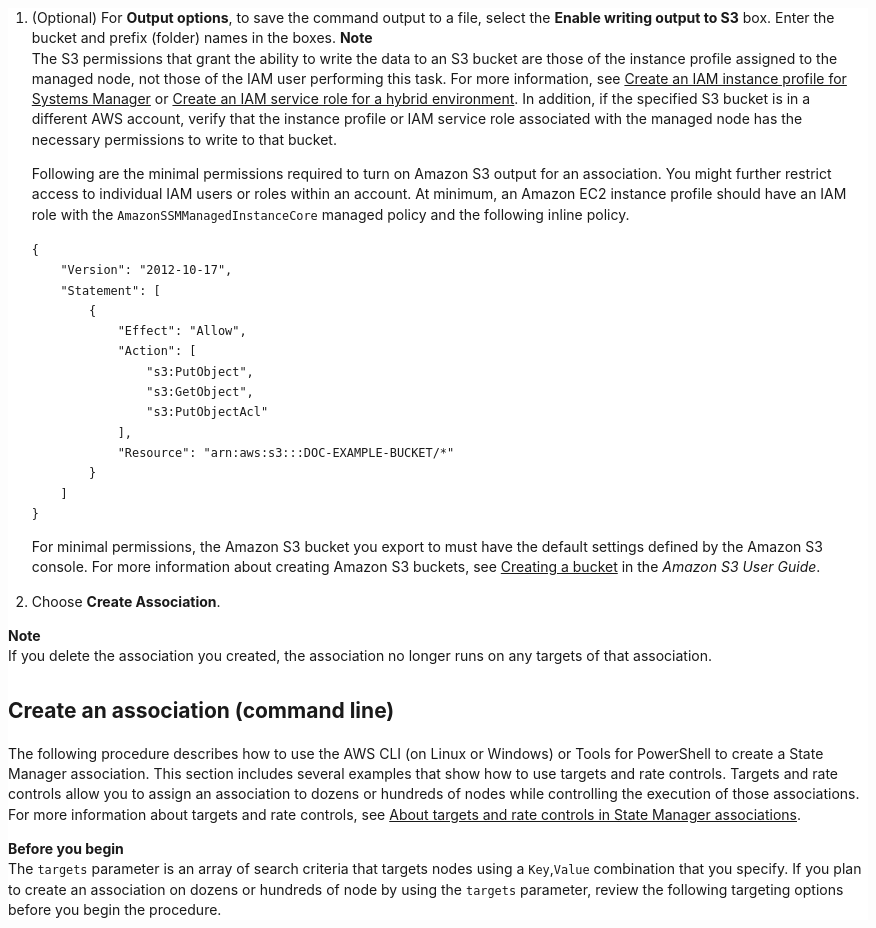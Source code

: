 1. \(Optional\) For **Output options**, to save the command output to a file, select the **Enable writing output to S3** box\. Enter the bucket and prefix \(folder\) names in the boxes\.
**Note**  
The S3 permissions that grant the ability to write the data to an S3 bucket are those of the instance profile assigned to the managed node, not those of the IAM user performing this task\. For more information, see [Create an IAM instance profile for Systems Manager](setup-instance-profile.md) or [Create an IAM service role for a hybrid environment](sysman-service-role.md)\. In addition, if the specified S3 bucket is in a different AWS account, verify that the instance profile or IAM service role associated with the managed node has the necessary permissions to write to that bucket\.

   Following are the minimal permissions required to turn on Amazon S3 output for an association\. You might further restrict access to individual IAM users or roles within an account\. At minimum, an Amazon EC2 instance profile should have an IAM role with the `AmazonSSMManagedInstanceCore` managed policy and the following inline policy\. 

   ```
   {
       "Version": "2012-10-17",
       "Statement": [
           {
               "Effect": "Allow",
               "Action": [
                   "s3:PutObject",
                   "s3:GetObject",
                   "s3:PutObjectAcl"
               ],
               "Resource": "arn:aws:s3:::DOC-EXAMPLE-BUCKET/*"
           }
       ]
   }
   ```

   For minimal permissions, the Amazon S3 bucket you export to must have the default settings defined by the Amazon S3 console\. For more information about creating Amazon S3 buckets, see [Creating a bucket](https://docs.aws.amazon.com/AmazonS3/latest/userguide/create-bucket-overview.html) in the *Amazon S3 User Guide*\. 

1. Choose **Create Association**\.

**Note**  
If you delete the association you created, the association no longer runs on any targets of that association\.

## Create an association \(command line\)<a name="create-state-manager-association-commandline"></a>

The following procedure describes how to use the AWS CLI \(on Linux or Windows\) or Tools for PowerShell to create a State Manager association\. This section includes several examples that show how to use targets and rate controls\. Targets and rate controls allow you to assign an association to dozens or hundreds of nodes while controlling the execution of those associations\. For more information about targets and rate controls, see [About targets and rate controls in State Manager associations](systems-manager-state-manager-targets-and-rate-controls.md)\.

**Before you begin**  
The `targets` parameter is an array of search criteria that targets nodes using a `Key`,`Value` combination that you specify\. If you plan to create an association on dozens or hundreds of node by using the `targets` parameter, review the following targeting options before you begin the procedure\.

